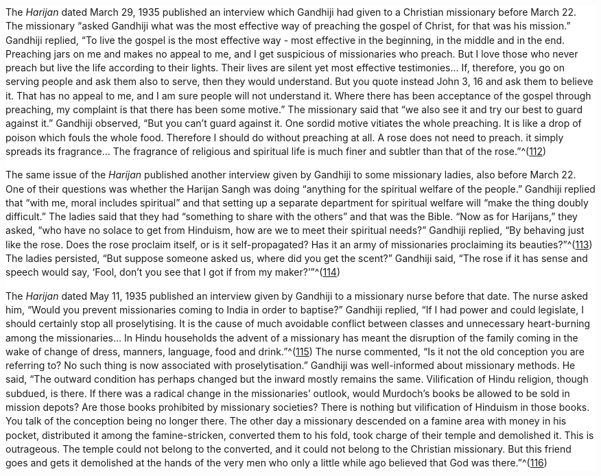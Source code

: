 The *Harijan* dated March 29, 1935 published an interview which Gandhiji
had given to a Christian missionary before March 22. The missionary
“asked Gandhiji what was the most effective way of preaching the gospel
of Christ, for that was his mission.” Gandhiji replied, “To live the
gospel is the most effective way - most effective in the beginning, in
the middle and in the end. Preaching jars on me and makes no appeal to
me, and I get suspicious of missionaries who preach. But I love those
who never preach but live the life according to their lights. Their
lives are silent yet most effective testimonies... If, therefore, you go
on serving people and ask them also to serve, then they would
understand. But you quote instead John 3, 16 and ask them to believe it.
That has no appeal to me, and I am sure people will not understand it.
Where there has been acceptance of the gospel through preaching, my
complaint is that there has been some motive.” The missionary said that
“we also see it and try our best to guard against it.” Gandhiji
observed, “But you can’t guard against it. One sordid motive vitiates
the whole preaching. It is like a drop of poison which fouls the whole
food. Therefore I should do without preaching at all. A rose does not
need to preach. it simply spreads its fragrance… The fragrance of
religious and spiritual life is much finer and subtler than that of the
rose.”^([112](#112))

The same issue of the *Harijan* published another interview given by
Gandhiji to some missionary ladies, also before March 22. One of their
questions was whether the Harijan Sangh was doing “anything for the
spiritual welfare of the people.” Gandhiji replied that “with me, moral
includes spiritual” and that setting up a separate department for
spiritual welfare will “make the thing doubly difficult.” The ladies
said that they had “something to share with the others” and that was the
Bible. “Now as for Harijans,” they asked, “who have no solace to get
from Hinduism, how are we to meet their spiritual needs?” Gandhiji
replied, “By behaving just like the rose. Does the rose proclaim itself,
or is it self-propagated? Has it an army of missionaries proclaiming its
beauties?”^([113](#113)) The ladies persisted, “But suppose someone
asked us, where did you get the scent?” Gandhiji said, “The rose if it
has sense and speech would say, ‘Fool, don’t you see that I got if from
my maker?’”^([114](#114))

The *Harijan* dated May 11, 1935 published an interview given by
Gandhiji to a missionary nurse before that date. The nurse asked him,
“Would you prevent missionaries coming to India in order to baptise?”
Gandhiji replied, “If I had power and could legislate, I should
certainly stop all proselytising. It is the cause of much avoidable
conflict between classes and unnecessary heart-burning among the
missionaries… In Hindu households the advent of a missionary has meant
the disruption of the family coming in the wake of change of dress,
manners, language, food and drink.”^([115](#115)) The nurse commented,
“Is it not the old conception you are referring to? No such thing is now
associated with proselytisation.” Gandhiji was well-informed about
missionary methods. He said, “The outward condition has perhaps changed
but the inward mostly remains the same. Vilification of Hindu religion,
though subdued, is there. If there was a radical change in the
missionaries’ outlook, would Murdoch’s books be allowed to be sold in
mission depots? Are those books prohibited by missionary societies?
There is nothing but vilification of Hinduism in those books. You talk
of the conception being no longer there. The other day a missionary
descended on a famine area with money in his pocket, distributed it
among the famine-stricken, converted them to his fold, took charge of
their temple and demolished it. This is outrageous. The temple could not
belong to the converted, and it could not belong to the Christian
missionary. But this friend goes and gets it demolished at the hands of
the very men who only a little while ago believed that God was
there.”^([116](#116))

